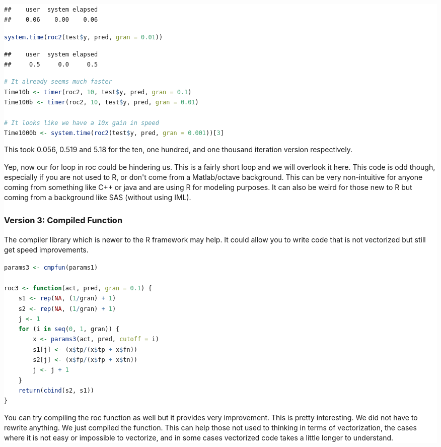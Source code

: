 ```
##    user  system elapsed 
##    0.06    0.00    0.06
```

```r
system.time(roc2(test$y, pred, gran = 0.01))
```

```
##    user  system elapsed 
##     0.5     0.0     0.5
```

```r
# It already seems much faster
Time10b <- timer(roc2, 10, test$y, pred, gran = 0.1)
Time100b <- timer(roc2, 10, test$y, pred, gran = 0.01)

# It looks like we have a 10x gain in speed
Time1000b <- system.time(roc2(test$y, pred, gran = 0.001))[3]
```


This took 0.056, 0.519 and 5.18 for the ten, one hundred, and one thousand iteration version respectively.

Yep, now our for loop in roc could be hindering us.  This is a fairly short loop and we will overlook it here. This code is odd though, especially if you are not used to R, or don't come from a Matlab/octave background.  This can be very non-intuitive for anyone coming from something like C++ or java and are using R for modeling purposes.  It can also be weird for those new to R but coming from a background like SAS (without using IML).

### Version 3: Compiled Function

The compiler library which is newer to the R framework may help. It could allow you to write code that is not vectorized but still get speed improvements.


```r
params3 <- cmpfun(params1)

roc3 <- function(act, pred, gran = 0.1) {
    s1 <- rep(NA, (1/gran) + 1)
    s2 <- rep(NA, (1/gran) + 1)
    j <- 1
    for (i in seq(0, 1, gran)) {
        x <- params3(act, pred, cutoff = i)
        s1[j] <- (x$tp/(x$tp + x$fn))
        s2[j] <- (x$fp/(x$fp + x$tn))
        j <- j + 1
    }
    return(cbind(s2, s1))
}
```


You can try compiling the roc function as well but it provides very improvement. This is pretty interesting.  We did not have to rewrite anything.  We just compiled the function.  This can help those not used to thinking in terms of vectorization, the cases where it is not easy or impossible to vectorize, and in some cases vectorized code takes a little longer to understand.
